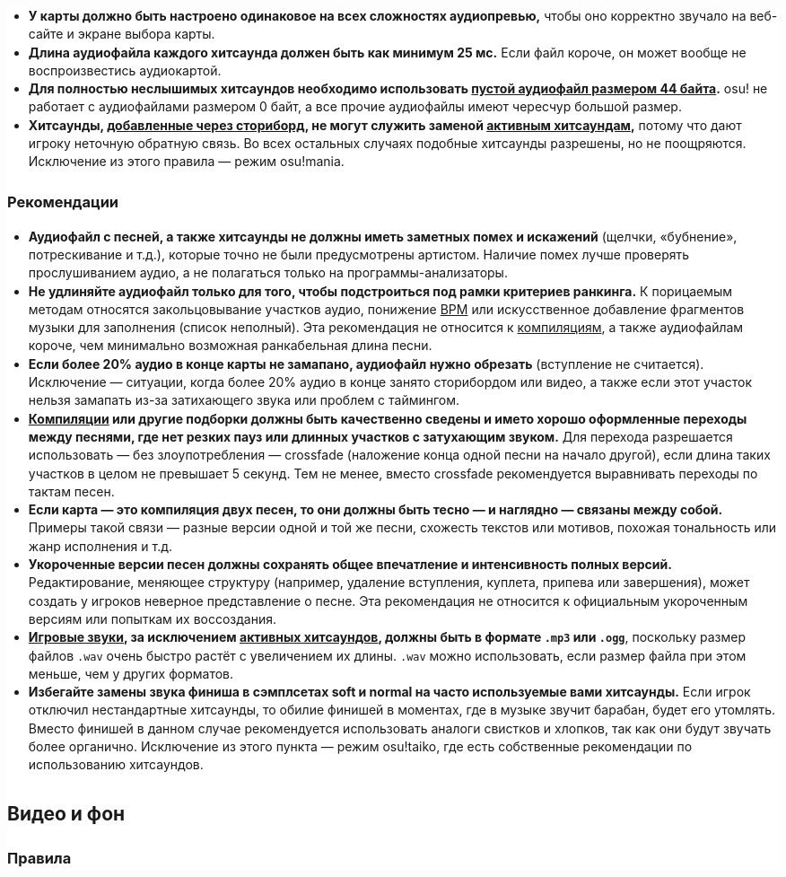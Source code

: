 - **У карты должно быть настроено одинаковое на всех сложностях аудиопревью,** чтобы оно корректно звучало на веб-сайте и экране выбора карты.
- **Длина аудиофайла каждого хитсаунда должен быть как минимум 25 мс.** Если файл короче, он может вообще не воспроизвестись аудиокартой.
- **Для полностью неслышимых хитсаундов необходимо использовать [пустой аудиофайл размером 44 байта](https://up.ppy.sh/files/blank.wav).** osu! не работает с аудиофайлами размером 0 байт, а все прочие аудиофайлы имеют чересчур большой размер.
- **Хитсаунды, [добавленные через сториборд](/wiki/Beatmapping/Hitsound#storyboarded-hitsound), не могут служить заменой [активным хитсаундам](/wiki/Beatmapping/Hitsound#active-hitsound),** потому что дают игроку неточную обратную связь. Во всех остальных случаях подобные хитсаунды разрешены, но не поощряются. Исключение из этого правила — режим osu!mania.

### Рекомендации

- **Аудиофайл с песней, а также хитсаунды не должны иметь заметных помех и искажений** (щелчки, «бубнение», потрескивание и т.д.), которые точно не были предусмотрены артистом. Наличие помех лучше проверять прослушиванием аудио, а не полагаться только на программы-анализаторы.
- **Не удлиняйте аудиофайл только для того, чтобы подстроиться под рамки критериев ранкинга.** К порицаемым методам относятся закольцовывание участков аудио, понижение [BPM](/wiki/Music_theory/Tempo) или искусственное добавление фрагментов музыки для заполнения (список неполный). Эта рекомендация не относится к [компиляциям](/wiki/Beatmap/Song_compilation), а также аудиофайлам короче, чем минимально возможная ранкабельная длина песни.
- **Если более 20% аудио в конце карты не замапано, аудиофайл нужно обрезать** (вступление не считается). Исключение — ситуации, когда более 20% аудио в конце занято сторибордом или видео, а также если этот участок нельзя замапать из-за затихающего звука или проблем с таймингом.
- **[Компиляции](/wiki/Beatmap/Song_compilation) или другие подборки должны быть качественно сведены и името хорошо оформленные переходы между песнями, где нет резких пауз или длинных участков с затухающим звуком.** Для перехода разрешается использовать — без злоупотребления — crossfade (наложение конца одной песни на начало другой), если длина таких участков в целом не превышает 5 секунд. Тем не менее, вместо crossfade рекомендуется выравнивать переходы по тактам песен.
- **Если карта — это компиляция двух песен, то они должны быть тесно — и наглядно — связаны между собой.** Примеры такой связи — разные версии одной и той же песни, схожесть текстов или мотивов, похожая тональность или жанр исполнения и т.д.
- **Укороченные версии песен должны сохранять общее впечатление и интенсивность полных версий.** Редактирование, меняющее структуру (например, удаление вступления, куплета, припева или завершения), может создать у игроков неверное представление о песне. Эта рекомендация не относится к официальным укороченным версиям или попыткам их воссоздания.
- **[Игровые звуки](/wiki/Skinning/Sounds#gameplay), за исключением [активных хитсаундов](/wiki/Beatmapping/Hitsound#active-hitsound), должны быть в формате `.mp3` или `.ogg`**, поскольку размер файлов `.wav` очень быстро растёт с увеличением их длины. `.wav` можно использовать, если размер файла при этом меньше, чем у других форматов.
- **Избегайте замены звука финиша в сэмплсетах soft и normal на часто используемые вами хитсаунды.** Если игрок отключил нестандартные хитсаунды, то обилие финишей в моментах, где в музыке звучит барабан, будет его утомлять. Вместо финишей в данном случае рекомендуется использовать аналоги свистков и хлопков, так как они будут звучать более органично. Исключение из этого пункта — режим osu!taiko, где есть собственные рекомендации по использованию хитсаундов.

## Видео и фон

### Правила
